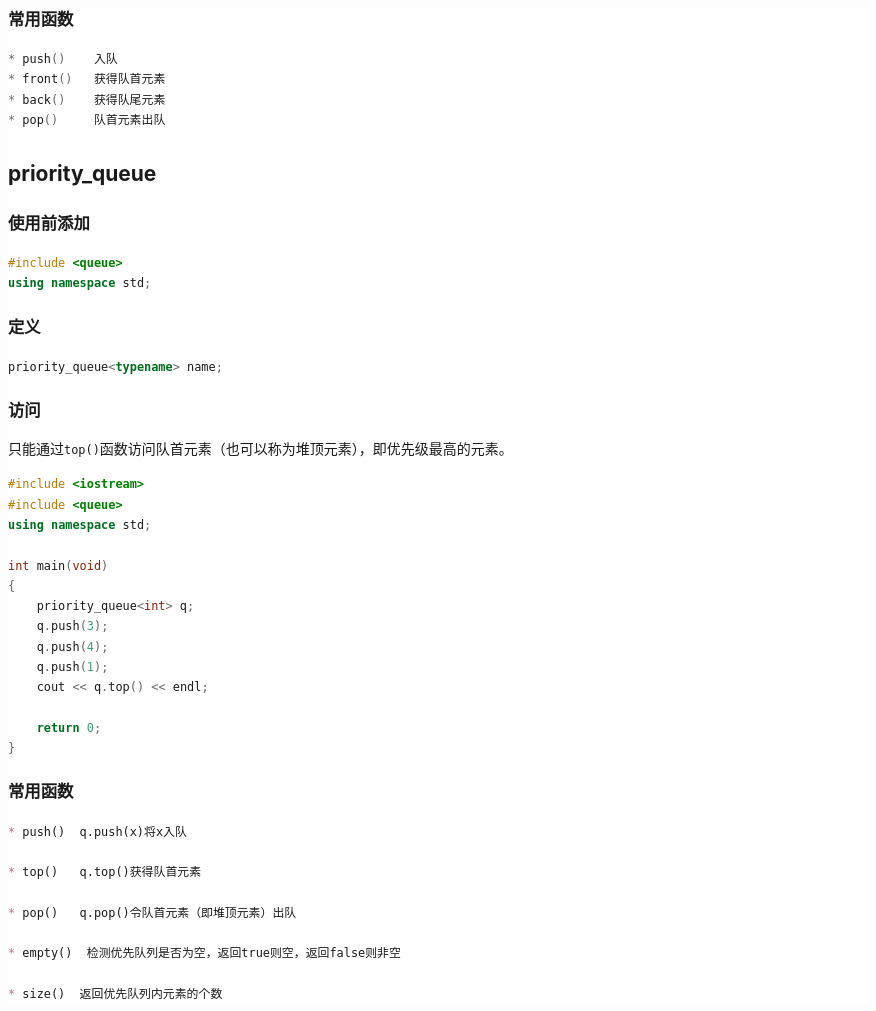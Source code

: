 

### 常用函数

```cpp
* push()	入队
* front()	获得队首元素
* back()	获得队尾元素
* pop()		队首元素出队
```



## priority_queue

### 使用前添加

```cpp
#include <queue>
using namespace std;
```

### 定义

```cpp
priority_queue<typename> name;
```

### 访问

只能通过`top()`函数访问队首元素（也可以称为堆顶元素），即优先级最高的元素。

``` cpp
#include <iostream>
#include <queue>
using namespace std;

int main(void)
{
	priority_queue<int> q;
	q.push(3);
	q.push(4);
	q.push(1);
	cout << q.top() << endl;

	return 0;
}
```

### 常用函数

```markdown
* push()  q.push(x)将x入队

* top()   q.top()获得队首元素

* pop()   q.pop()令队首元素（即堆顶元素）出队

* empty()  检测优先队列是否为空，返回true则空，返回false则非空

* size()  返回优先队列内元素的个数
```
